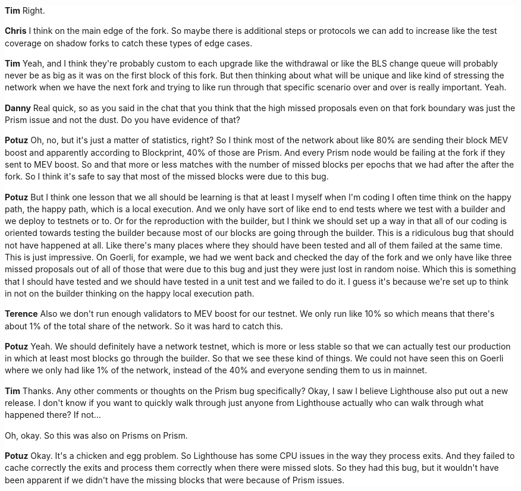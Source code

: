 **Tim**
Right. 

**Chris**
I think on the main edge of the fork. So maybe there is additional steps or protocols we can add to increase like the test coverage on shadow forks to catch these types of edge cases. 

**Tim**
Yeah, and I think they're probably custom to each upgrade like the withdrawal or like the BLS change queue will probably never be as big as it was on the first block of this fork. But then thinking about what will be unique and like kind of stressing the network when we have the next fork and trying to like run through that specific scenario over and over is really important. Yeah. 

**Danny**
Real quick, so as you said in the chat that you think that the high missed proposals even on that fork boundary was just the Prism issue and not the dust. Do you have evidence of that? 

**Potuz**
Oh, no, but it's just a matter of statistics, right? So I think most of the network about like 80% are sending their block MEV boost and apparently according to Blockprint, 40% of those are Prism. And every Prism node would be failing at the fork if they sent to MEV boost. So and that more or less matches with the number of missed blocks per epochs that we had after the after the fork. So I think it's safe to say that most of the missed blocks were due to this bug. 

**Potuz**
But I think one lesson that we all should be learning is that at least I myself when I'm coding I often time think on the happy path, the happy path, which is a local execution. And we only have sort of like end to end tests where we test with a builder and we deploy to testnets or to. Or for the reproduction with the builder, but I think we should set up a way in that all of our coding is oriented towards testing the builder because most of our blocks are going through the builder. This is a ridiculous bug that should not have happened at all. Like there's many places where they should have been tested and all of them failed at the same time. This is just impressive. On Goerli, for example, we had we went back and checked the day of the fork and we only have like three missed proposals out of all of those that were due to this bug and just they were just lost in random noise. Which this is something that I should have tested and we should have tested in a unit test and we failed to do it. I guess it's because we're set up to think in not on the builder thinking on the happy local execution path. 

**Terence**
Also we don't run enough validators to MEV boost for our testnet. We only run like 10% so which means that there's about 1% of the total share of the network. So it was hard to catch this. 

**Potuz**
Yeah. We should definitely have a network testnet, which is more or less stable so that we can actually test our production in which at least most blocks go through the builder. So that we see these kind of things. We could not have seen this on Goerli where we only had like 1% of the network, instead of the 40% and everyone sending them to us in mainnet. 

**Tim**
Thanks. Any other comments or thoughts on the Prism bug specifically? Okay, I saw I believe Lighthouse also put out a new release. I don't know if you want to quickly walk through just anyone from Lighthouse actually who can walk through what happened there? If not…

Oh, okay. So this was also on Prisms on Prism. 

**Potuz**
Okay. It's a chicken and egg problem. So Lighthouse has some CPU issues in the way they process exits. And they failed to cache correctly the exits and process them correctly when there were missed slots. So they had this bug, but it wouldn't have been apparent if we didn't have the missing blocks that were because of Prism issues. 
